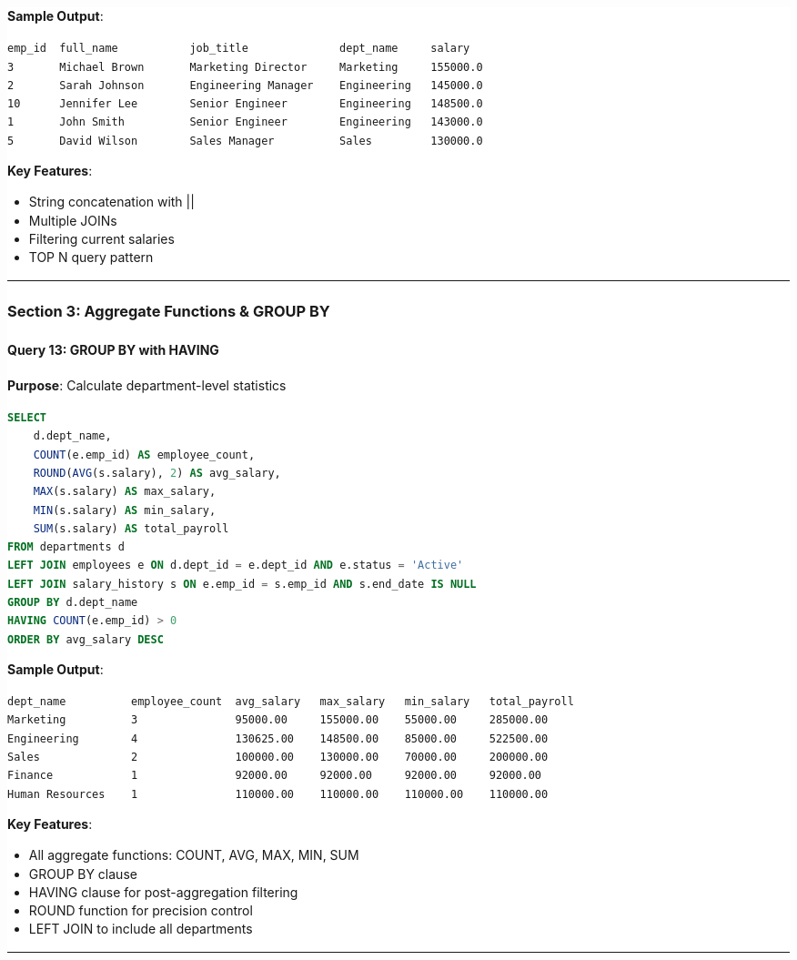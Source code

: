 ```sql
```

**Sample Output**:
```
emp_id  full_name           job_title              dept_name     salary
3       Michael Brown       Marketing Director     Marketing     155000.0
2       Sarah Johnson       Engineering Manager    Engineering   145000.0
10      Jennifer Lee        Senior Engineer        Engineering   148500.0  
1       John Smith          Senior Engineer        Engineering   143000.0
5       David Wilson        Sales Manager          Sales         130000.0
```

**Key Features**:
- String concatenation with ||
- Multiple JOINs
- Filtering current salaries
- TOP N query pattern

---

### **Section 3: Aggregate Functions & GROUP BY**

#### Query 13: GROUP BY with HAVING
**Purpose**: Calculate department-level statistics

```sql
SELECT 
    d.dept_name,
    COUNT(e.emp_id) AS employee_count,
    ROUND(AVG(s.salary), 2) AS avg_salary,
    MAX(s.salary) AS max_salary,
    MIN(s.salary) AS min_salary,
    SUM(s.salary) AS total_payroll
FROM departments d
LEFT JOIN employees e ON d.dept_id = e.dept_id AND e.status = 'Active'
LEFT JOIN salary_history s ON e.emp_id = s.emp_id AND s.end_date IS NULL
GROUP BY d.dept_name
HAVING COUNT(e.emp_id) > 0
ORDER BY avg_salary DESC
```

**Sample Output**:
```
dept_name          employee_count  avg_salary   max_salary   min_salary   total_payroll
Marketing          3               95000.00     155000.00    55000.00     285000.00
Engineering        4               130625.00    148500.00    85000.00     522500.00
Sales              2               100000.00    130000.00    70000.00     200000.00
Finance            1               92000.00     92000.00     92000.00     92000.00
Human Resources    1               110000.00    110000.00    110000.00    110000.00
```

**Key Features**:
- All aggregate functions: COUNT, AVG, MAX, MIN, SUM
- GROUP BY clause
- HAVING clause for post-aggregation filtering
- ROUND function for precision control
- LEFT JOIN to include all departments

---
